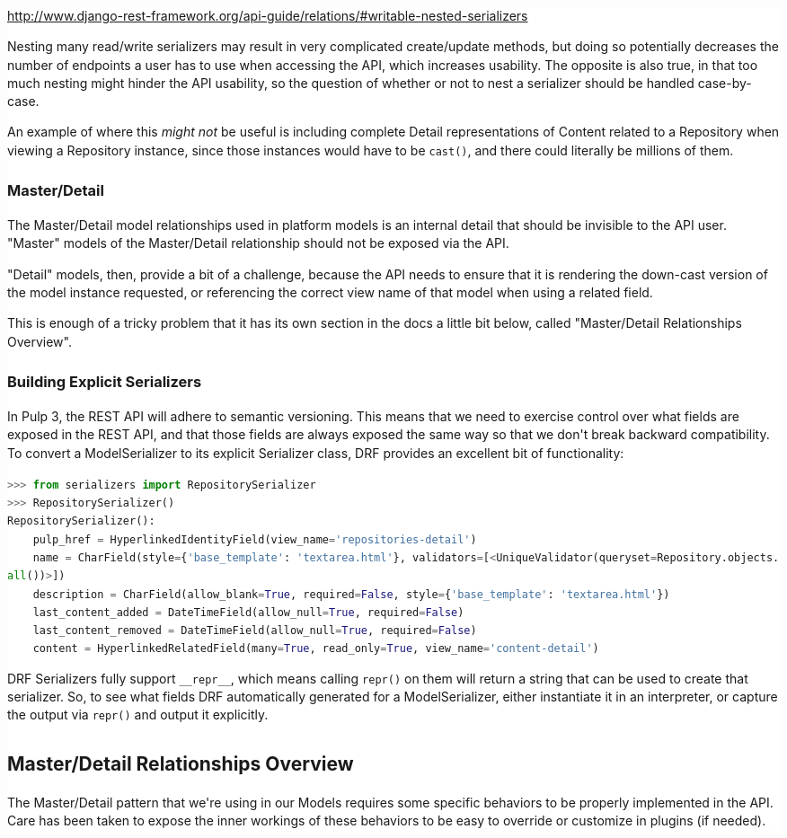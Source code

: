 <http://www.django-rest-framework.org/api-guide/relations/#writable-nested-serializers>

Nesting many read/write serializers may result in very complicated create/update methods, but
doing so potentially decreases the number of endpoints a user has to use when accessing the API,
which increases usability. The opposite is also true, in that too much nesting might hinder the
API usability, so the question of whether or not to nest a serializer should be handled case-by-
case.

An example of where this *might not* be useful is including complete Detail representations
of Content related to a Repository when viewing a Repository instance, since those instances
would have to be `cast()`, and there could literally be millions of them.

### Master/Detail

The Master/Detail model relationships used in platform models is an internal detail that should be
invisible to the API user. "Master" models of the Master/Detail relationship should not be exposed
via the API.

"Detail" models, then, provide a bit of a challenge, because the API needs to ensure that it is
rendering the down-cast version of the model instance requested, or referencing the correct view
name of that model when using a related field.

This is enough of a tricky problem that it has its own section in the docs a little bit below,
called "Master/Detail Relationships Overview".

### Building Explicit Serializers

In Pulp 3, the REST API will adhere to semantic versioning. This means that we need to exercise
control over what fields are exposed in the REST API, and that those fields are always exposed
the same way so that we don't break backward compatibility. To convert a ModelSerializer to its
explicit Serializer class, DRF provides an excellent bit of functionality:

```python
>>> from serializers import RepositorySerializer
>>> RepositorySerializer()
RepositorySerializer():
    pulp_href = HyperlinkedIdentityField(view_name='repositories-detail')
    name = CharField(style={'base_template': 'textarea.html'}, validators=[<UniqueValidator(queryset=Repository.objects.all())>])
    description = CharField(allow_blank=True, required=False, style={'base_template': 'textarea.html'})
    last_content_added = DateTimeField(allow_null=True, required=False)
    last_content_removed = DateTimeField(allow_null=True, required=False)
    content = HyperlinkedRelatedField(many=True, read_only=True, view_name='content-detail')
```

DRF Serializers fully support `__repr__`, which means calling `repr()` on them will return a string
that can be used to create that serializer. So, to see what fields DRF automatically generated
for a ModelSerializer, either instantiate it in an interpreter, or capture the output via `repr()`
and output it explicitly.

## Master/Detail Relationships Overview

The Master/Detail pattern that we're using in our Models requires some specific behaviors to
be properly implemented in the API. Care has been taken to expose the inner workings of these
behaviors to be easy to override or customize in plugins (if needed).
